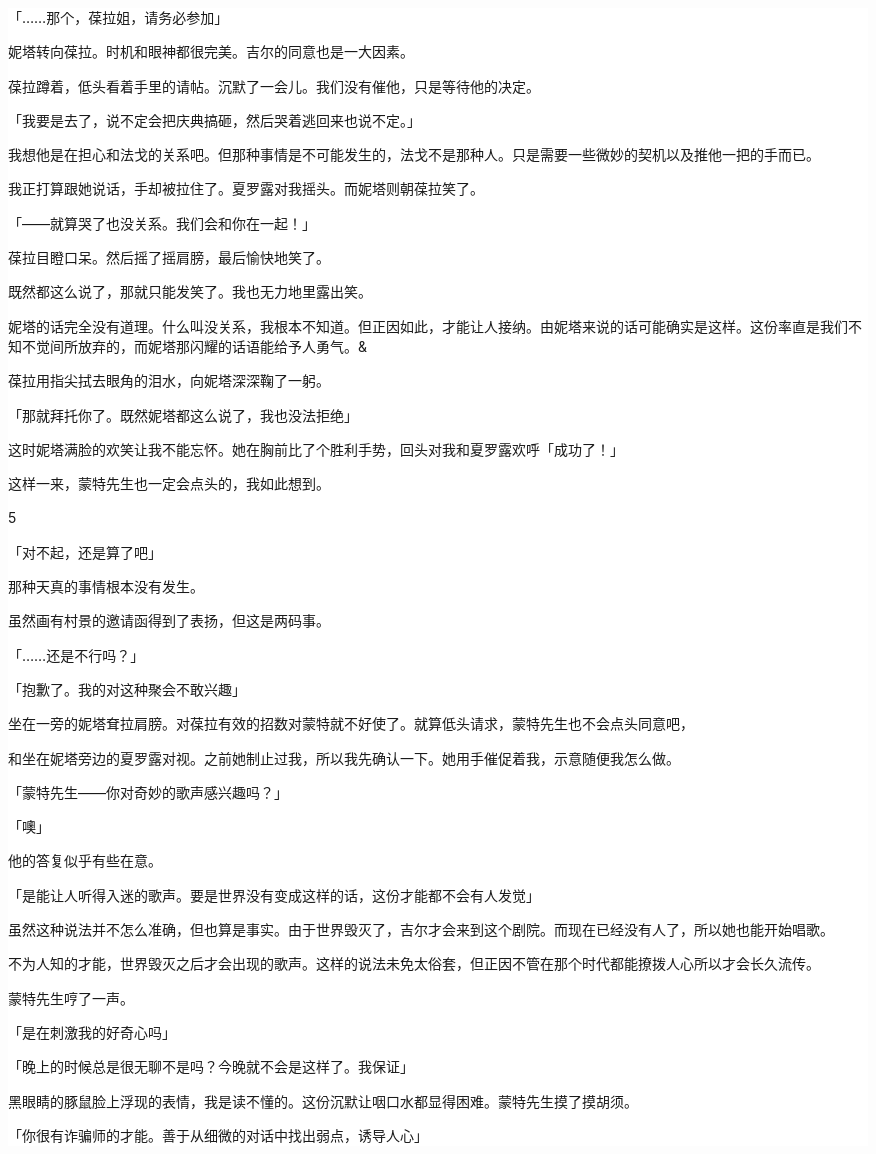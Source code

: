 「……那个，葆拉姐，请务必参加」

妮塔转向葆拉。时机和眼神都很完美。吉尔的同意也是一大因素。

葆拉蹲着，低头看着手里的请帖。沉默了一会儿。我们没有催他，只是等待他的决定。

「我要是去了，说不定会把庆典搞砸，然后哭着逃回来也说不定。」

我想他是在担心和法戈的关系吧。但那种事情是不可能发生的，法戈不是那种人。只是需要一些微妙的契机以及推他一把的手而已。

我正打算跟她说话，手却被拉住了。夏罗露对我摇头。而妮塔则朝葆拉笑了。

「——就算哭了也没关系。我们会和你在一起！」

葆拉目瞪口呆。然后摇了摇肩膀，最后愉快地笑了。

既然都这么说了，那就只能发笑了。我也无力地里露出笑。

妮塔的话完全没有道理。什么叫没关系，我根本不知道。但正因如此，才能让人接纳。由妮塔来说的话可能确实是这样。这份率直是我们不知不觉间所放弃的，而妮塔那闪耀的话语能给予人勇气。&

葆拉用指尖拭去眼角的泪水，向妮塔深深鞠了一躬。

「那就拜托你了。既然妮塔都这么说了，我也没法拒绝」

这时妮塔满脸的欢笑让我不能忘怀。她在胸前比了个胜利手势，回头对我和夏罗露欢呼「成功了！」

这样一来，蒙特先生也一定会点头的，我如此想到。

5

「对不起，还是算了吧」

那种天真的事情根本没有发生。

虽然画有村景的邀请函得到了表扬，但这是两码事。

「……还是不行吗？」

「抱歉了。我的对这种聚会不敢兴趣」

坐在一旁的妮塔耷拉肩膀。对葆拉有效的招数对蒙特就不好使了。就算低头请求，蒙特先生也不会点头同意吧，

和坐在妮塔旁边的夏罗露对视。之前她制止过我，所以我先确认一下。她用手催促着我，示意随便我怎么做。

「蒙特先生——你对奇妙的歌声感兴趣吗？」

「噢」

他的答复似乎有些在意。

「是能让人听得入迷的歌声。要是世界没有变成这样的话，这份才能都不会有人发觉」

虽然这种说法并不怎么准确，但也算是事实。由于世界毁灭了，吉尔才会来到这个剧院。而现在已经没有人了，所以她也能开始唱歌。

不为人知的才能，世界毁灭之后才会出现的歌声。这样的说法未免太俗套，但正因不管在那个时代都能撩拨人心所以才会长久流传。

蒙特先生哼了一声。

「是在刺激我的好奇心吗」

「晚上的时候总是很无聊不是吗？今晚就不会是这样了。我保证」

黑眼睛的豚鼠脸上浮现的表情，我是读不懂的。这份沉默让咽口水都显得困难。蒙特先生摸了摸胡须。

「你很有诈骗师的才能。善于从细微的对话中找出弱点，诱导人心」
